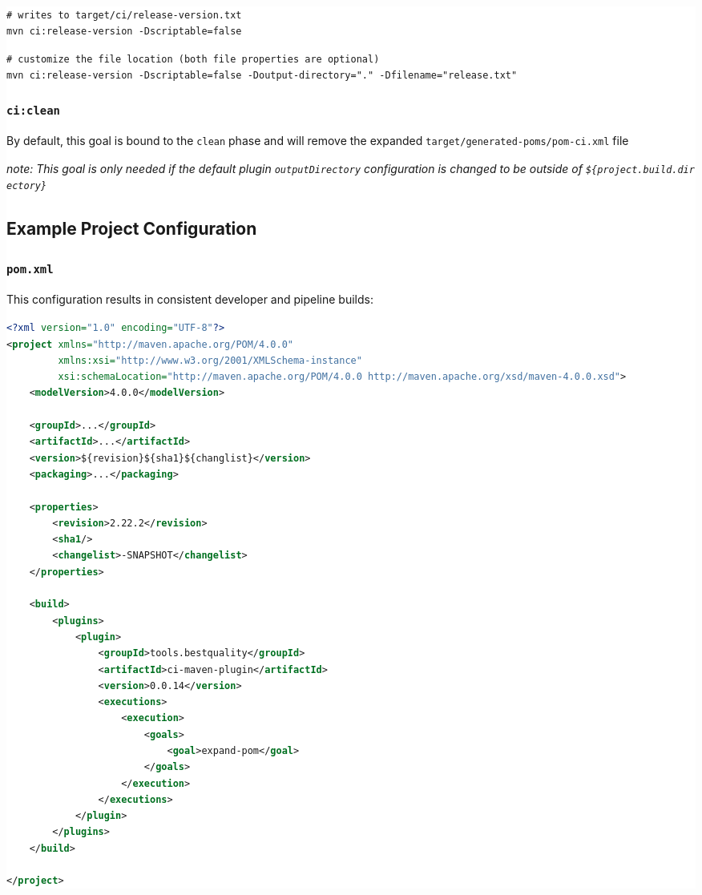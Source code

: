 ```shell
# writes to target/ci/release-version.txt
mvn ci:release-version -Dscriptable=false
```

```shell
# customize the file location (both file properties are optional)
mvn ci:release-version -Dscriptable=false -Doutput-directory="." -Dfilename="release.txt"
```

### `ci:clean`
By default, this goal is bound to the `clean` phase and will remove the expanded `target/generated-poms/pom-ci.xml` file

_note: This goal is only needed if the default plugin `outputDirectory` configuration is changed to be outside
of `${project.build.directory}`_

## Example Project Configuration
### `pom.xml`
This configuration results in consistent developer and pipeline builds:
```xml
<?xml version="1.0" encoding="UTF-8"?>
<project xmlns="http://maven.apache.org/POM/4.0.0" 
         xmlns:xsi="http://www.w3.org/2001/XMLSchema-instance" 
         xsi:schemaLocation="http://maven.apache.org/POM/4.0.0 http://maven.apache.org/xsd/maven-4.0.0.xsd">
    <modelVersion>4.0.0</modelVersion>

    <groupId>...</groupId>
    <artifactId>...</artifactId>
    <version>${revision}${sha1}${changlist}</version>
    <packaging>...</packaging>

    <properties>
        <revision>2.22.2</revision>
        <sha1/>
        <changelist>-SNAPSHOT</changelist>
    </properties>

    <build>
        <plugins>
            <plugin>
                <groupId>tools.bestquality</groupId>
                <artifactId>ci-maven-plugin</artifactId>
                <version>0.0.14</version>
                <executions>
                    <execution>
                        <goals>
                            <goal>expand-pom</goal>
                        </goals>
                    </execution>
                </executions>
            </plugin>
        </plugins>
    </build>
    
</project>
```
